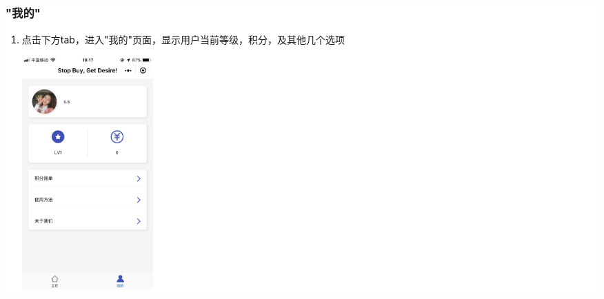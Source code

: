### "我的"

1. 点击下方tab，进入"我的"页面，显示用户当前等级，积分，及其他几个选项

   <img src="设计文档.assets/image-20210421181902287.png" alt="image-20210421181902287" style="zoom:33%;" /> 
